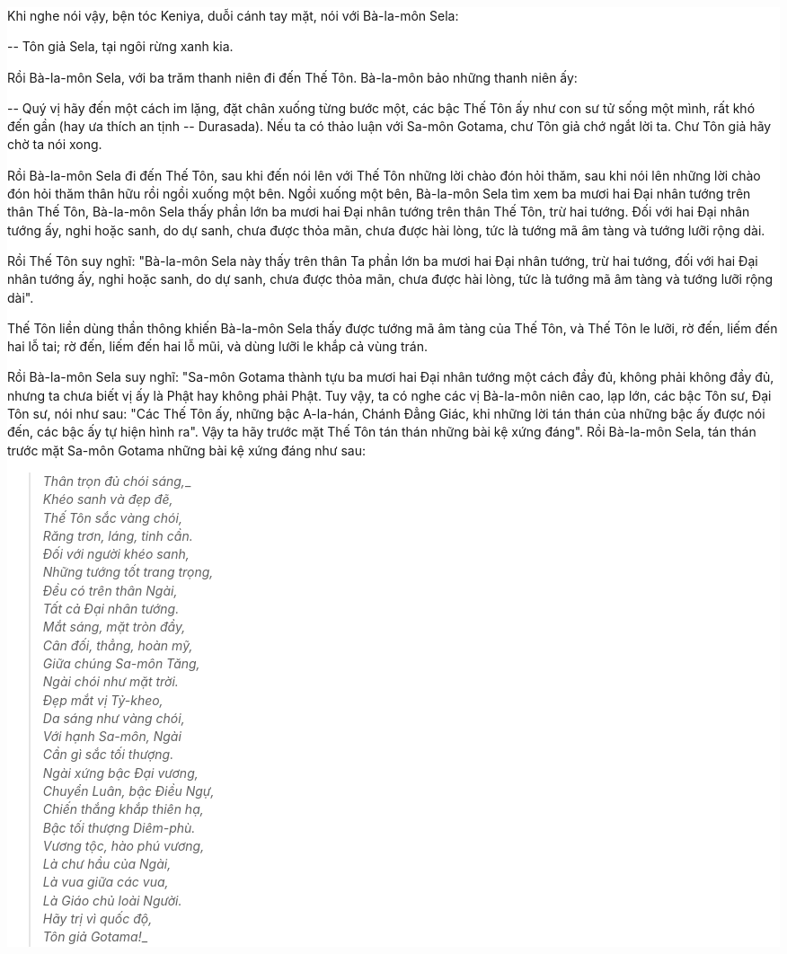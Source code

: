 Khi nghe nói vậy, bện tóc Keniya, duỗi cánh tay mặt, nói với Bà-la-môn Sela:

-- Tôn giả Sela, tại ngôi rừng xanh kia.

Rồi Bà-la-môn Sela, với ba trăm thanh niên đi đến Thế Tôn. Bà-la-môn bảo những thanh niên ấy:

-- Quý vị hãy đến một cách im lặng, đặt chân xuống từng bước một, các bậc Thế Tôn ấy như con sư tử sống một mình, rất khó đến gần (hay ưa thích an tịnh -- Durasada). Nếu ta có thảo luận với Sa-môn Gotama, chư Tôn giả chớ ngắt lời ta. Chư Tôn giả hãy chờ ta nói xong.

Rồi Bà-la-môn Sela đi đến Thế Tôn, sau khi đến nói lên với Thế Tôn những lời chào đón hỏi thăm, sau khi nói lên những lời chào đón hỏi thăm thân hữu rồi ngồi xuống một bên. Ngồi xuống một bên, Bà-la-môn Sela tìm xem ba mươi hai Ðại nhân tướng trên thân Thế Tôn, Bà-la-môn Sela thấy phần lớn ba mươi hai Ðại nhân tướng trên thân Thế Tôn, trừ hai tướng. Ðối với hai Ðại nhân tướng ấy, nghi hoặc sanh, do dự sanh, chưa được thỏa mãn, chưa được hài lòng, tức là tướng mã âm tàng và tướng lưỡi rộng dài.

Rồi Thế Tôn suy nghĩ: "Bà-la-môn Sela này thấy trên thân Ta phần lớn ba mươi hai Ðại nhân tướng, trừ hai tướng, đối với hai Ðại nhân tướng ấy, nghi hoặc sanh, do dự sanh, chưa được thỏa mãn, chưa được hài lòng, tức là tướng mã âm tàng và tướng lưỡi rộng dài".

Thế Tôn liền dùng thần thông khiến Bà-la-môn Sela thấy được tướng mã âm tàng của Thế Tôn, và Thế Tôn le lưỡi, rờ đến, liếm đến hai lỗ tai; rờ đến, liếm đến hai lỗ mũi, và dùng lưỡi le khắp cả vùng trán.

Rồi Bà-la-môn Sela suy nghĩ: "Sa-môn Gotama thành tựu ba mươi hai Ðại nhân tướng một cách đầy đủ, không phải không đầy đủ, nhưng ta chưa biết vị ấy là Phật hay không phải Phật. Tuy vậy, ta có nghe các vị Bà-la-môn niên cao, lạp lớn, các bậc Tôn sư, Ðại Tôn sư, nói như sau: "Các Thế Tôn ấy, những bậc A-la-hán, Chánh Ðẳng Giác, khi những lời tán thán của những bậc ấy được nói đến, các bậc ấy tự hiện hình ra". Vậy ta hãy trước mặt Thế Tôn tán thán những bài kệ xứng đáng". Rồi Bà-la-môn Sela, tán thán trước mặt Sa-môn Gotama những bài kệ xứng đáng như sau:

> _Thân trọn đủ chói sáng,__  
> _Khéo sanh và đẹp đẽ,_  
> _Thế Tôn sắc vàng chói,_  
> _Răng trơn, láng, tinh cần._  
> _Ðối với người khéo sanh,_  
> _Những tướng tốt trang trọng,_  
> _Ðều có trên thân Ngài,_  
> _Tất cả Ðại nhân tướng._  
> _Mắt sáng, mặt tròn đầy,_  
> _Cân đối, thẳng, hoàn mỹ,_  
> _Giữa chúng Sa-môn Tăng,_  
> _Ngài chói như mặt trời._  
> _Ðẹp mắt vị Tỷ-kheo,_  
> _Da sáng như vàng chói,_  
> _Với hạnh Sa-môn, Ngài_  
> _Cần gì sắc tối thượng._  
> _Ngài xứng bậc Ðại vương,_  
> _Chuyển Luân, bậc Ðiều Ngự,_  
> _Chiến thắng khắp thiên hạ,_  
> _Bậc tối thượng Diêm-phù._  
> _Vương tộc, hào phú vương,_  
> _Là chư hầu của Ngài,_  
> _Là vua giữa các vua,_  
> _Là Giáo chủ loài Người._  
> _Hãy trị vì quốc độ,_  
> _Tôn giả Gotama!__

